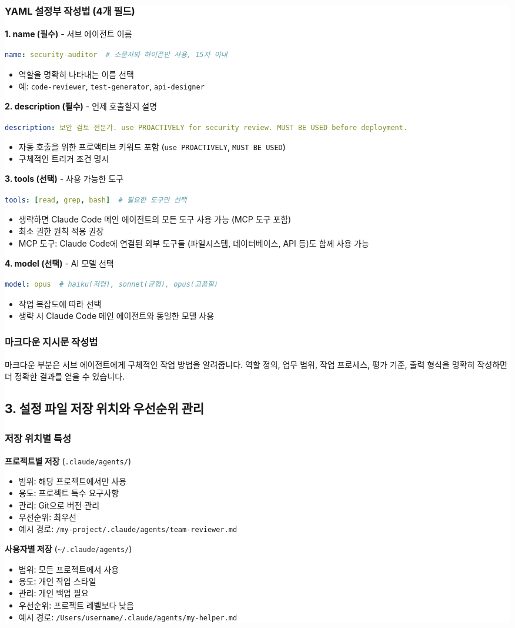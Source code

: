 
### YAML 설정부 작성법 (4개 필드)

**1. name (필수)** - 서브 에이전트 이름
```yaml
name: security-auditor  # 소문자와 하이픈만 사용, 15자 이내
```
- 역할을 명확히 나타내는 이름 선택
- 예: `code-reviewer`, `test-generator`, `api-designer`

**2. description (필수)** - 언제 호출할지 설명
```yaml
description: 보안 검토 전문가. use PROACTIVELY for security review. MUST BE USED before deployment.
```
- 자동 호출을 위한 프로액티브 키워드 포함 (`use PROACTIVELY`, `MUST BE USED`)
- 구체적인 트리거 조건 명시

**3. tools (선택)** - 사용 가능한 도구
```yaml
tools: [read, grep, bash]  # 필요한 도구만 선택
```
- 생략하면 Claude Code 메인 에이전트의 모든 도구 사용 가능 (MCP 도구 포함)
- 최소 권한 원칙 적용 권장
- MCP 도구: Claude Code에 연결된 외부 도구들 (파일시스템, 데이터베이스, API 등)도 함께 사용 가능

**4. model (선택)** - AI 모델 선택
```yaml
model: opus  # haiku(저렴), sonnet(균형), opus(고품질)
```
- 작업 복잡도에 따라 선택
- 생략 시 Claude Code 메인 에이전트와 동일한 모델 사용

### 마크다운 지시문 작성법

마크다운 부분은 서브 에이전트에게 구체적인 작업 방법을 알려줍니다. 역할 정의, 업무 범위, 작업 프로세스, 평가 기준, 출력 형식을 명확히 작성하면 더 정확한 결과를 얻을 수 있습니다.

## 3. 설정 파일 저장 위치와 우선순위 관리

### 저장 위치별 특성

**프로젝트별 저장** (`.claude/agents/`)
- 범위: 해당 프로젝트에서만 사용
- 용도: 프로젝트 특수 요구사항
- 관리: Git으로 버전 관리
- 우선순위: 최우선
- 예시 경로: `/my-project/.claude/agents/team-reviewer.md`

**사용자별 저장** (`~/.claude/agents/`)
- 범위: 모든 프로젝트에서 사용
- 용도: 개인 작업 스타일
- 관리: 개인 백업 필요
- 우선순위: 프로젝트 레벨보다 낮음
- 예시 경로: `/Users/username/.claude/agents/my-helper.md`
